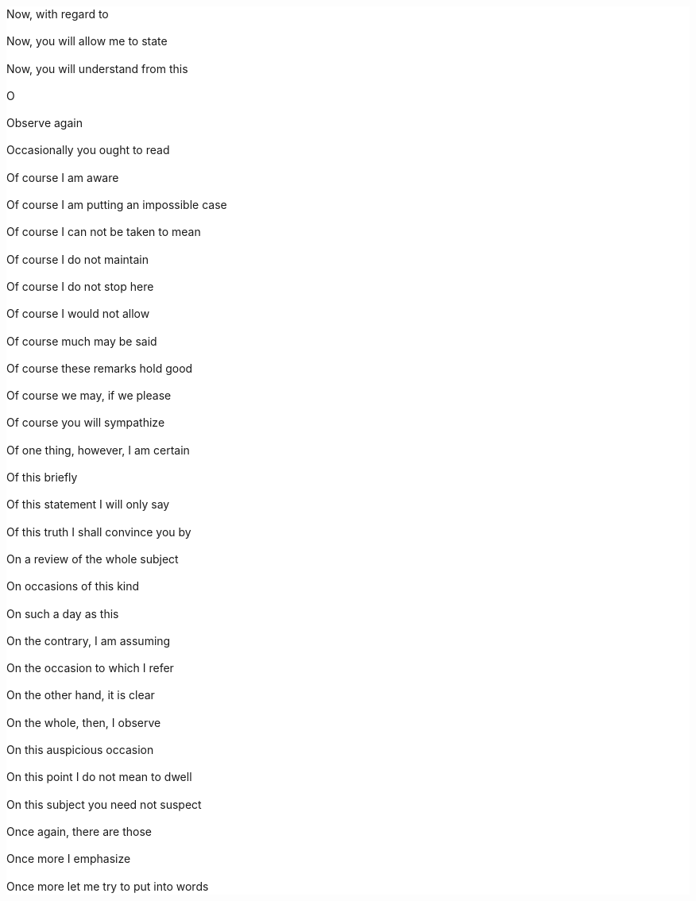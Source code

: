 Now, with regard to

Now, you will allow me to state

Now, you will understand from this


O

Observe again

Occasionally you ought to read

Of course I am aware

Of course I am putting an impossible case

Of course I can not be taken to mean

Of course I do not maintain

Of course I do not stop here

Of course I would not allow

Of course much may be said

Of course these remarks hold good

Of course we may, if we please

Of course you will sympathize

Of one thing, however, I am certain

Of this briefly

Of this statement I will only say

Of this truth I shall convince you by

On a review of the whole subject

On occasions of this kind

On such a day as this

On the contrary, I am assuming

On the occasion to which I refer

On the other hand, it is clear

On the whole, then, I observe

On this auspicious occasion

On this point I do not mean to dwell

On this subject you need not suspect

Once again, there are those

Once more I emphasize

Once more let me try to put into words
